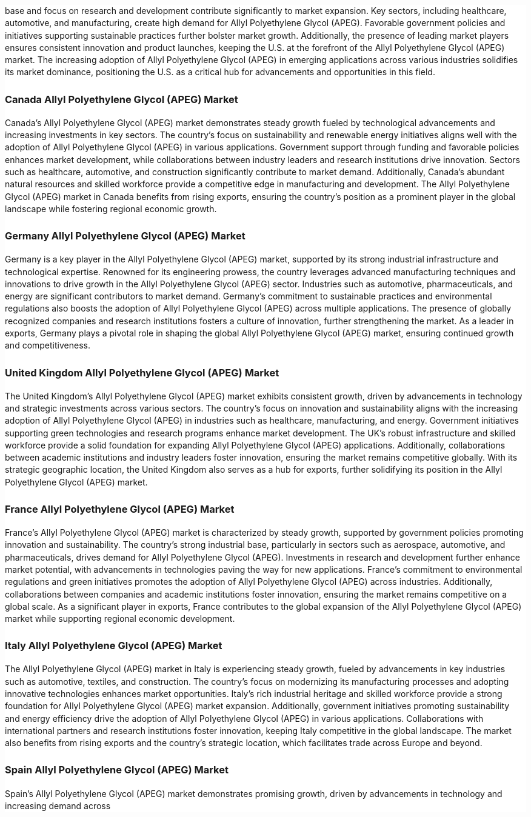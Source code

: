 base and focus on research and development contribute significantly to market expansion. Key sectors, including healthcare, automotive, and manufacturing, create high demand for Allyl Polyethylene Glycol (APEG). Favorable government policies and initiatives supporting sustainable practices further bolster market growth. Additionally, the presence of leading market players ensures consistent innovation and product launches, keeping the U.S. at the forefront of the Allyl Polyethylene Glycol (APEG) market. The increasing adoption of Allyl Polyethylene Glycol (APEG) in emerging applications across various industries solidifies its market dominance, positioning the U.S. as a critical hub for advancements and opportunities in this field.</p><h3>Canada Allyl Polyethylene Glycol (APEG) Market</h3><p>Canada&rsquo;s Allyl Polyethylene Glycol (APEG) market demonstrates steady growth fueled by technological advancements and increasing investments in key sectors. The country&rsquo;s focus on sustainability and renewable energy initiatives aligns well with the adoption of Allyl Polyethylene Glycol (APEG) in various applications. Government support through funding and favorable policies enhances market development, while collaborations between industry leaders and research institutions drive innovation. Sectors such as healthcare, automotive, and construction significantly contribute to market demand. Additionally, Canada&rsquo;s abundant natural resources and skilled workforce provide a competitive edge in manufacturing and development. The Allyl Polyethylene Glycol (APEG) market in Canada benefits from rising exports, ensuring the country&rsquo;s position as a prominent player in the global landscape while fostering regional economic growth.</p><h3>Germany Allyl Polyethylene Glycol (APEG) Market</h3><p>Germany is a key player in the Allyl Polyethylene Glycol (APEG) market, supported by its strong industrial infrastructure and technological expertise. Renowned for its engineering prowess, the country leverages advanced manufacturing techniques and innovations to drive growth in the Allyl Polyethylene Glycol (APEG) sector. Industries such as automotive, pharmaceuticals, and energy are significant contributors to market demand. Germany&rsquo;s commitment to sustainable practices and environmental regulations also boosts the adoption of Allyl Polyethylene Glycol (APEG) across multiple applications. The presence of globally recognized companies and research institutions fosters a culture of innovation, further strengthening the market. As a leader in exports, Germany plays a pivotal role in shaping the global Allyl Polyethylene Glycol (APEG) market, ensuring continued growth and competitiveness.</p><h3>United Kingdom Allyl Polyethylene Glycol (APEG) Market</h3><p>The United Kingdom&rsquo;s Allyl Polyethylene Glycol (APEG) market exhibits consistent growth, driven by advancements in technology and strategic investments across various sectors. The country&rsquo;s focus on innovation and sustainability aligns with the increasing adoption of Allyl Polyethylene Glycol (APEG) in industries such as healthcare, manufacturing, and energy. Government initiatives supporting green technologies and research programs enhance market development. The UK&rsquo;s robust infrastructure and skilled workforce provide a solid foundation for expanding Allyl Polyethylene Glycol (APEG) applications. Additionally, collaborations between academic institutions and industry leaders foster innovation, ensuring the market remains competitive globally. With its strategic geographic location, the United Kingdom also serves as a hub for exports, further solidifying its position in the Allyl Polyethylene Glycol (APEG) market.</p><h3>France Allyl Polyethylene Glycol (APEG) Market</h3><p>France&rsquo;s Allyl Polyethylene Glycol (APEG) market is characterized by steady growth, supported by government policies promoting innovation and sustainability. The country&rsquo;s strong industrial base, particularly in sectors such as aerospace, automotive, and pharmaceuticals, drives demand for Allyl Polyethylene Glycol (APEG). Investments in research and development further enhance market potential, with advancements in technologies paving the way for new applications. France&rsquo;s commitment to environmental regulations and green initiatives promotes the adoption of Allyl Polyethylene Glycol (APEG) across industries. Additionally, collaborations between companies and academic institutions foster innovation, ensuring the market remains competitive on a global scale. As a significant player in exports, France contributes to the global expansion of the Allyl Polyethylene Glycol (APEG) market while supporting regional economic development.</p><h3>Italy Allyl Polyethylene Glycol (APEG) Market</h3><p>The Allyl Polyethylene Glycol (APEG) market in Italy is experiencing steady growth, fueled by advancements in key industries such as automotive, textiles, and construction. The country&rsquo;s focus on modernizing its manufacturing processes and adopting innovative technologies enhances market opportunities. Italy&rsquo;s rich industrial heritage and skilled workforce provide a strong foundation for Allyl Polyethylene Glycol (APEG) market expansion. Additionally, government initiatives promoting sustainability and energy efficiency drive the adoption of Allyl Polyethylene Glycol (APEG) in various applications. Collaborations with international partners and research institutions foster innovation, keeping Italy competitive in the global landscape. The market also benefits from rising exports and the country&rsquo;s strategic location, which facilitates trade across Europe and beyond.</p><h3>Spain Allyl Polyethylene Glycol (APEG) Market</h3><p>Spain&rsquo;s Allyl Polyethylene Glycol (APEG) market demonstrates promising growth, driven by advancements in technology and increasing demand across